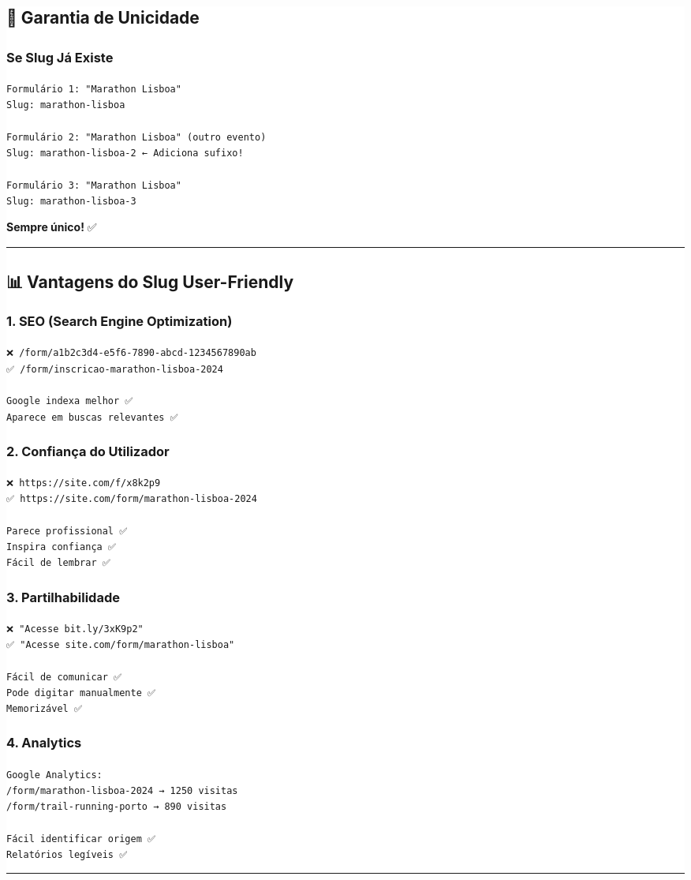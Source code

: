 
## 🎯 Garantia de Unicidade

### Se Slug Já Existe

```
Formulário 1: "Marathon Lisboa"
Slug: marathon-lisboa

Formulário 2: "Marathon Lisboa" (outro evento)
Slug: marathon-lisboa-2 ← Adiciona sufixo!

Formulário 3: "Marathon Lisboa"
Slug: marathon-lisboa-3
```

**Sempre único!** ✅

---

## 📊 Vantagens do Slug User-Friendly

### 1. SEO (Search Engine Optimization)
```
❌ /form/a1b2c3d4-e5f6-7890-abcd-1234567890ab
✅ /form/inscricao-marathon-lisboa-2024

Google indexa melhor ✅
Aparece em buscas relevantes ✅
```

### 2. Confiança do Utilizador
```
❌ https://site.com/f/x8k2p9
✅ https://site.com/form/marathon-lisboa-2024

Parece profissional ✅
Inspira confiança ✅
Fácil de lembrar ✅
```

### 3. Partilhabilidade
```
❌ "Acesse bit.ly/3xK9p2"
✅ "Acesse site.com/form/marathon-lisboa"

Fácil de comunicar ✅
Pode digitar manualmente ✅
Memorizável ✅
```

### 4. Analytics
```
Google Analytics:
/form/marathon-lisboa-2024 → 1250 visitas
/form/trail-running-porto → 890 visitas

Fácil identificar origem ✅
Relatórios legíveis ✅
```

---